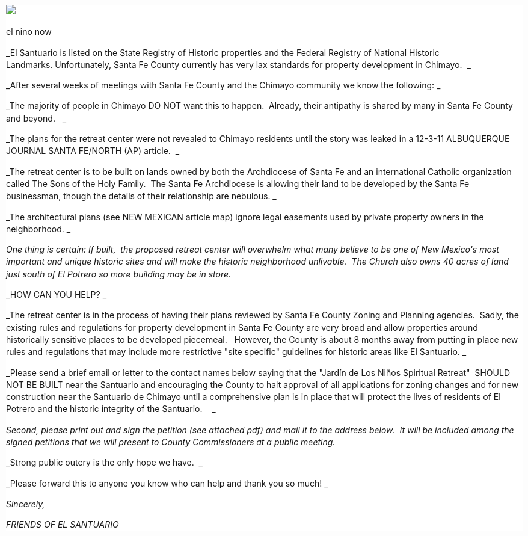   

![](/images/blog/legacy/el+nino+now.jpg)

el nino now

  

_El Santuario is listed on the State Registry of Historic properties and the Federal Registry of National Historic Landmarks. Unfortunately, Santa Fe County currently has very lax standards for property development in Chimayo.  _

_After several weeks of meetings with Santa Fe County and the Chimayo community we know the following: _

_The majority of people in Chimayo DO NOT want this to happen.  Already, their antipathy is shared by many in Santa Fe County and beyond.   _

_The plans for the retreat center were not revealed to Chimayo residents until the story was leaked in a 12-3-11 ALBUQUERQUE JOURNAL SANTA FE/NORTH (AP) article.  _

_The retreat center is to be built on lands owned by both the Archdiocese of Santa Fe and an international Catholic organization called The Sons of the Holy Family.  The Santa Fe Archdiocese is allowing their land to be developed by the Santa Fe businessman, though the details of their relationship are nebulous. _

_The architectural plans (see NEW MEXICAN article map) ignore legal easements used by private property owners in the neighborhood. _

_One thing is certain: If built,  the proposed retreat center will overwhelm what many believe to be one of New Mexico's most important and unique historic sites and will make the historic neighborhood unlivable.  The Church also owns 40 acres of land just south of El Potrero so more building may be in store._

_HOW CAN YOU HELP? _

_The retreat center is in the process of having their plans reviewed by Santa Fe County Zoning and Planning agencies.  Sadly, the existing rules and regulations for property development in Santa Fe County are very broad and allow properties around historically sensitive places to be developed piecemeal.   However, the County is about 8 months away from putting in place new rules and regulations that may include more restrictive "site specific" guidelines for historic areas like El Santuario. _

_Please send a brief email or letter to the contact names below saying that the "Jardín de Los Niños Spiritual Retreat"  SHOULD NOT BE BUILT near the Santuario and encouraging the County to halt approval of all applications for zoning changes and for new construction near the Santuario de Chimayo until a comprehensive plan is in place that will protect the lives of residents of El Potrero and the historic integrity of the Santuario.    _

_Second, please print out and sign the petition (see attached pdf) and mail it to the address below.  It will be included among the signed petitions that we will present to County Commissioners at a public meeting._

_Strong public outcry is the only hope we have.  _

_Please forward this to anyone you know who can help and thank you so much! _

_Sincerely,_

_FRIENDS OF EL SANTUARIO_
